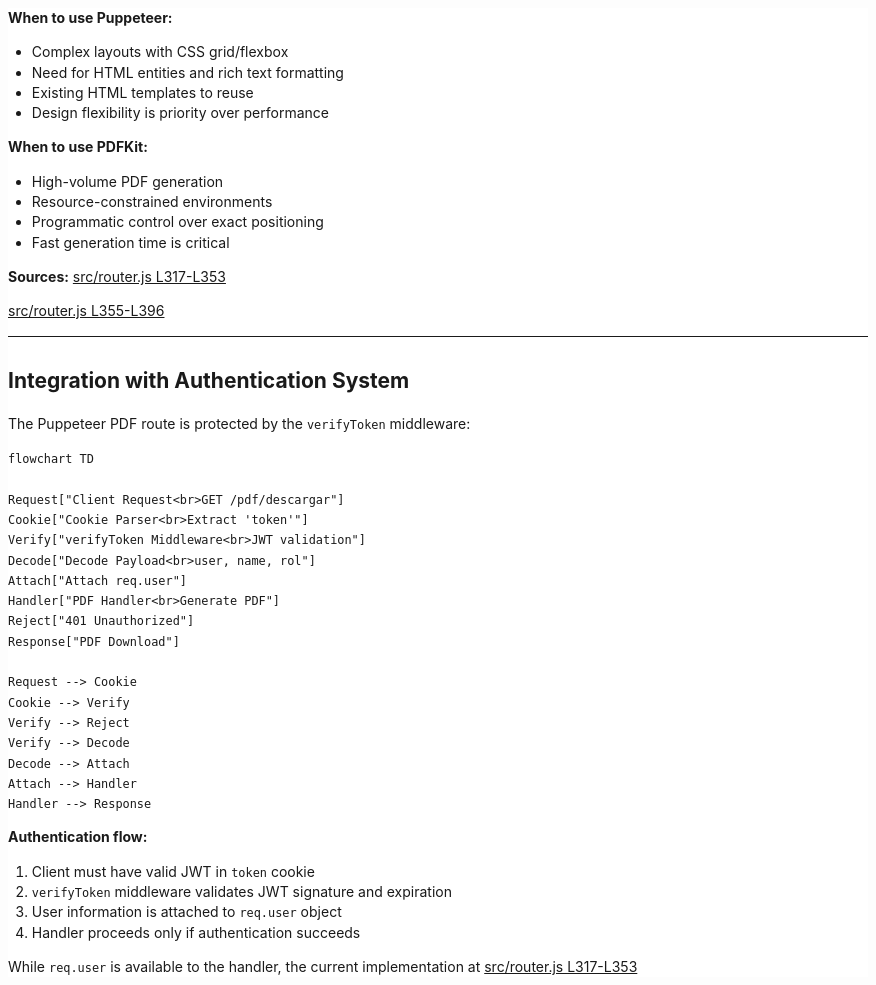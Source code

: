 **When to use Puppeteer:**

* Complex layouts with CSS grid/flexbox
* Need for HTML entities and rich text formatting
* Existing HTML templates to reuse
* Design flexibility is priority over performance

**When to use PDFKit:**

* High-volume PDF generation
* Resource-constrained environments
* Programmatic control over exact positioning
* Fast generation time is critical

**Sources:** [src/router.js L317-L353](https://github.com/moichuelo/registro/blob/544abbcc/src/router.js#L317-L353)

 [src/router.js L355-L396](https://github.com/moichuelo/registro/blob/544abbcc/src/router.js#L355-L396)

---

## Integration with Authentication System

The Puppeteer PDF route is protected by the `verifyToken` middleware:

```mermaid
flowchart TD

Request["Client Request<br>GET /pdf/descargar"]
Cookie["Cookie Parser<br>Extract 'token'"]
Verify["verifyToken Middleware<br>JWT validation"]
Decode["Decode Payload<br>user, name, rol"]
Attach["Attach req.user"]
Handler["PDF Handler<br>Generate PDF"]
Reject["401 Unauthorized"]
Response["PDF Download"]

Request --> Cookie
Cookie --> Verify
Verify --> Reject
Verify --> Decode
Decode --> Attach
Attach --> Handler
Handler --> Response
```

**Authentication flow:**

1. Client must have valid JWT in `token` cookie
2. `verifyToken` middleware validates JWT signature and expiration
3. User information is attached to `req.user` object
4. Handler proceeds only if authentication succeeds

While `req.user` is available to the handler, the current implementation at [src/router.js L317-L353](https://github.com/moichuelo/registro/blob/544abbcc/src/router.js#L317-L353)
